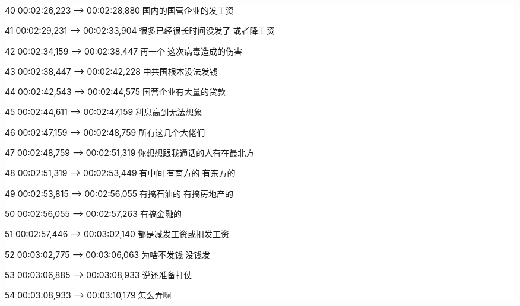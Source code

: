 40
00:02:26,223 –&gt; 00:02:28,880
国内的国营企业的发工资
 
41
00:02:29,231 –&gt; 00:02:33,904
很多已经很长时间没发了 或者降工资
 
42
00:02:34,159 –&gt; 00:02:38,447
再一个 这次病毒造成的伤害
 
43
00:02:38,447 –&gt; 00:02:42,228
中共国根本没法发钱
 
44
00:02:42,543 –&gt; 00:02:44,575
国营企业有大量的贷款
 
45
00:02:44,611 –&gt; 00:02:47,159
利息高到无法想象
 
46
00:02:47,159 –&gt; 00:02:48,759
所有这几个大佬们
 
47
00:02:48,759 –&gt; 00:02:51,319
你想想跟我通话的人有在最北方
 
48
00:02:51,319 –&gt; 00:02:53,449
有中间 有南方的 有东方的
 
49
00:02:53,815 –&gt; 00:02:56,055
有搞石油的 有搞房地产的
 
50
00:02:56,055 –&gt; 00:02:57,263
有搞金融的
 
51
00:02:57,446 –&gt; 00:03:02,140
都是减发工资或扣发工资
 
52
00:03:02,775 –&gt; 00:03:06,063
为啥不发钱 没钱发
 
53
00:03:06,885 –&gt; 00:03:08,933
说还准备打仗
 
54
00:03:08,933 –&gt; 00:03:10,179
怎么弄啊
 